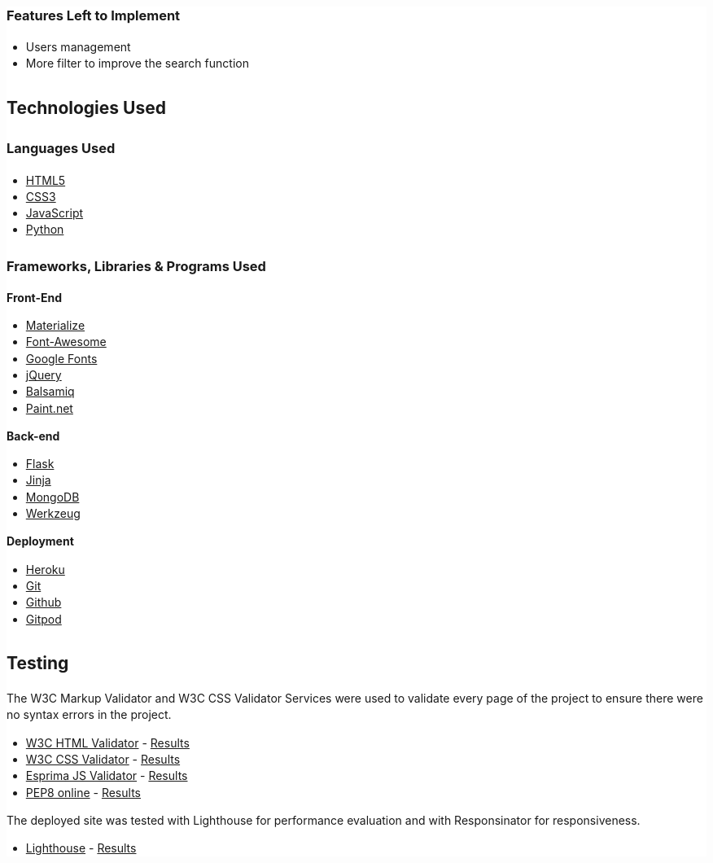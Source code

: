 ### Features Left to Implement

- Users management
- More filter to improve the search function

## Technologies Used

### Languages Used

- [HTML5](https://en.wikipedia.org/wiki/HTML5)
- [CSS3](https://en.wikipedia.org/wiki/Cascading_Style_Sheets)
- [JavaScript](https://en.wikipedia.org/wiki/JavaScript)
- [Python](https://en.wikipedia.org/wiki/Python_(programming_language))

### Frameworks, Libraries & Programs Used

**Front-End**
* [Materialize](https://materializecss.com/) 
* [Font-Awesome](https://fontawesome.com/)
* [Google Fonts](https://fonts.google.com/)
* [jQuery](https://jquery.com/)
* [Balsamiq](https://balsamiq.com/)
* [Paint.net](https://www.getpaint.net/)

**Back-end**
* [Flask](https://flask.palletsprojects.com/en/1.1.x/)
* [Jinja](https://jinja.palletsprojects.com/en/2.11.x/)
* [MongoDB](https://www.mongodb.com/1)
* [Werkzeug](https://werkzeug.palletsprojects.com/en/1.0.x/)

**Deployment**
* [Heroku](https://dashboard.heroku.com/)
* [Git](https://git-scm.com/)
* [Github](https://github.com/)
* [Gitpod](https://gitpod.io/)

## Testing

The W3C Markup Validator and W3C CSS Validator Services were used to validate every page of the project to ensure there were no syntax errors in the project.

- [W3C HTML Validator](https://validator.w3.org/) - [Results](static/doc/html_valid.png)
- [W3C CSS Validator](https://jigsaw.w3.org/css-validator/#validate_by_input) - [Results](static/doc/css_valid.png)
- [Esprima JS Validator](https://esprima.org) - [Results](static/doc/js_valid.png)
- [PEP8 online](http://pep8online.com/) - [Results](static/doc/python_valid.png)

The deployed site was tested with Lighthouse for performance evaluation and with Responsinator for responsiveness.

- [Lighthouse](https://developers.google.com/web/tools/lighthouse) - [Results](assets/doc/lighthouse.png)
